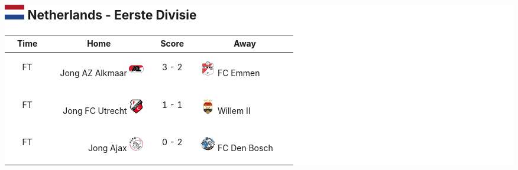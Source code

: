 
## <img src="/static/logos/Netherlands-Eerste Divisie.png" height="25px"> Netherlands - Eerste Divisie

<div align="center">

&emsp;Time&emsp; | &emsp;&emsp;&emsp;&emsp;Home&emsp;&emsp;&emsp;&emsp; | &emsp;Score&emsp; | &emsp;&emsp;&emsp;&emsp;Away&emsp;&emsp;&emsp;&emsp; |
| ------------ | ------------ | ------------ | ------------ |
| <p align="center">FT</p> | <p align="right">Jong AZ Alkmaar <img src="/static/logos/Jong AZ Alkmaar.png" height="25px"></p> | <p align="center">3 - 2</p> | <p align="left"><img src="/static/logos/FC Emmen.png" height="25px"> FC Emmen</p> |
| <p align="center">FT</p> | <p align="right">Jong FC Utrecht <img src="/static/logos/Jong FC Utrecht.png" height="25px"></p> | <p align="center">1 - 1</p> | <p align="left"><img src="/static/logos/Willem II.png" height="25px"> Willem II</p> |
| <p align="center">FT</p> | <p align="right">Jong Ajax <img src="/static/logos/Jong Ajax.png" height="25px"></p> | <p align="center">0 - 2</p> | <p align="left"><img src="/static/logos/FC Den Bosch.png" height="25px"> FC Den Bosch</p> |
</div>
